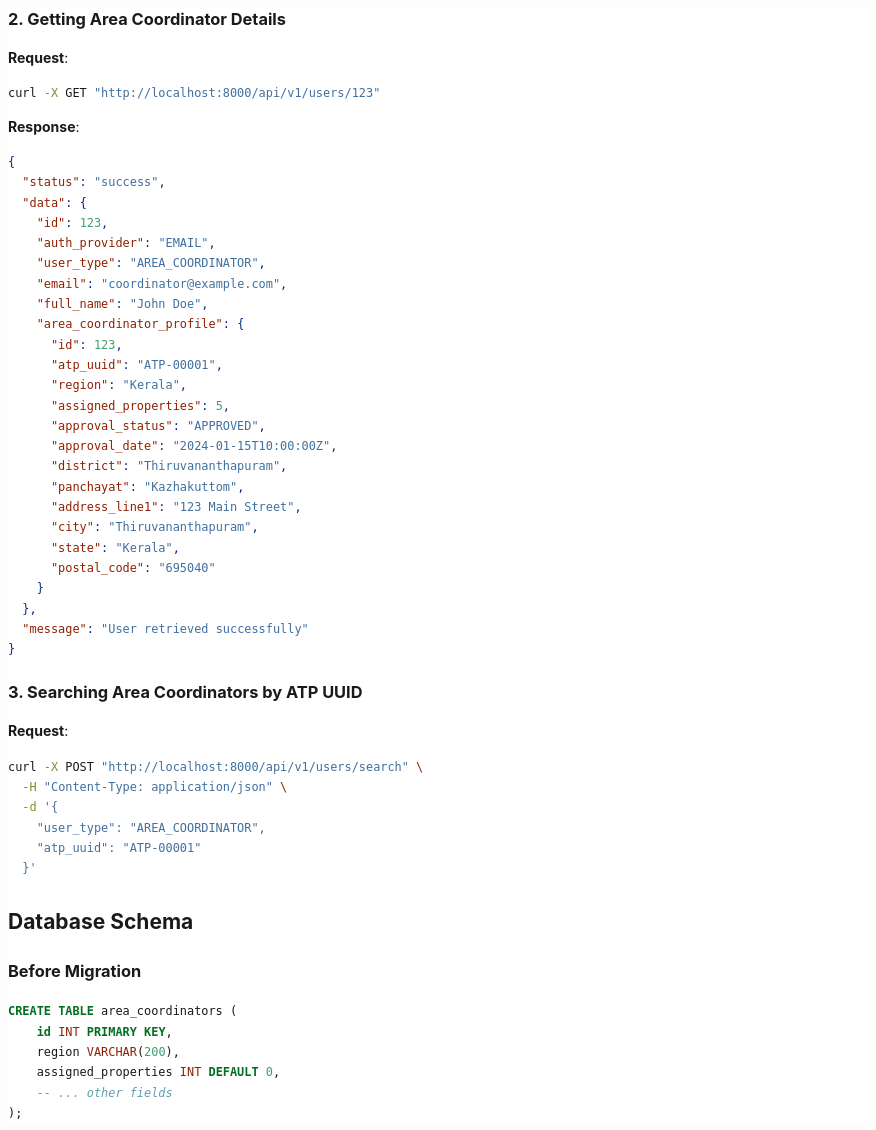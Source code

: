### 2. Getting Area Coordinator Details

**Request**:
```bash
curl -X GET "http://localhost:8000/api/v1/users/123"
```

**Response**:
```json
{
  "status": "success",
  "data": {
    "id": 123,
    "auth_provider": "EMAIL",
    "user_type": "AREA_COORDINATOR",
    "email": "coordinator@example.com",
    "full_name": "John Doe",
    "area_coordinator_profile": {
      "id": 123,
      "atp_uuid": "ATP-00001",
      "region": "Kerala",
      "assigned_properties": 5,
      "approval_status": "APPROVED",
      "approval_date": "2024-01-15T10:00:00Z",
      "district": "Thiruvananthapuram",
      "panchayat": "Kazhakuttom",
      "address_line1": "123 Main Street",
      "city": "Thiruvananthapuram",
      "state": "Kerala",
      "postal_code": "695040"
    }
  },
  "message": "User retrieved successfully"
}
```

### 3. Searching Area Coordinators by ATP UUID

**Request**:
```bash
curl -X POST "http://localhost:8000/api/v1/users/search" \
  -H "Content-Type: application/json" \
  -d '{
    "user_type": "AREA_COORDINATOR",
    "atp_uuid": "ATP-00001"
  }'
```

## Database Schema

### Before Migration
```sql
CREATE TABLE area_coordinators (
    id INT PRIMARY KEY,
    region VARCHAR(200),
    assigned_properties INT DEFAULT 0,
    -- ... other fields
);
```
